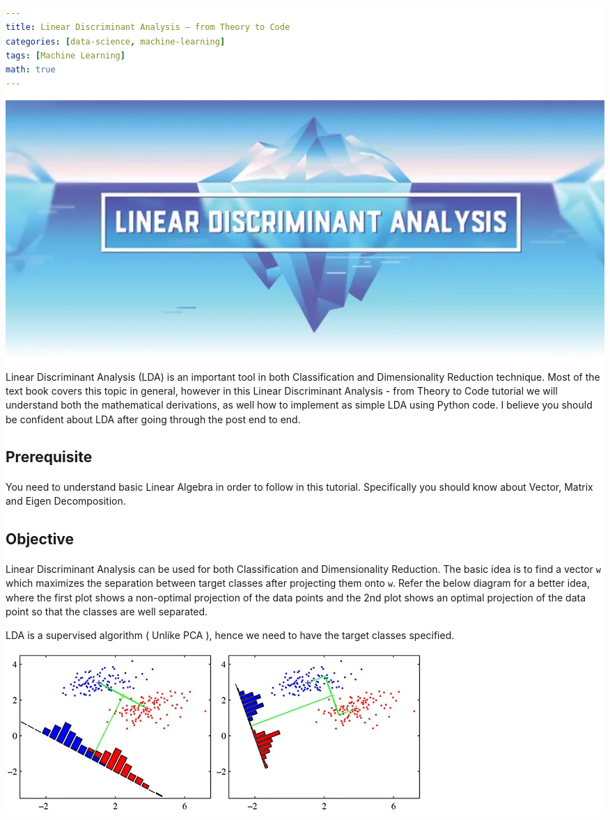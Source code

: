 ```yaml
---
title: Linear Discriminant Analysis – from Theory to Code
categories: [data-science, machine-learning]
tags: [Machine Learning]
math: true
---
```




<img src="../assets/img/Linear-Discriminant-Analysis-from-Theory-to-Code-adeveloperdiary.com-1.webp" alt="Linear-Discriminant-Analysis-from-Theory-to-Code-adeveloperdiary.com-1.webp" style="zoom:150%;" />

Linear Discriminant Analysis (LDA) is an important tool in both Classification and Dimensionality Reduction technique. Most of the text book covers this topic in general, however in this Linear Discriminant Analysis - from Theory to Code tutorial we will understand both the mathematical derivations, as well how to implement as simple LDA using Python code. I believe you should be confident about LDA after going through the post end to end.

## Prerequisite
You need to understand basic Linear Algebra in order to follow in this tutorial. Specifically you should know about Vector, Matrix and Eigen Decomposition.

## Objective
Linear Discriminant Analysis can be used for both Classification and Dimensionality Reduction. The basic idea is to find a vector `w` which maximizes the separation between target classes after projecting them onto `w`. Refer the below diagram for a better idea, where the first plot shows a non-optimal projection of the data points and the 2nd plot shows an optimal projection of the data point so that the classes are well separated. 

LDA is a supervised algorithm ( Unlike PCA ), hence we need to have the target classes specified. 

![Linear-Discriminant-Analysis-from-Theory-to-Code-adeveloperdiary.com-2](../assets/img/Linear-Discriminant-Analysis-from-Theory-to-Code-adeveloperdiary.com-2.webp)
